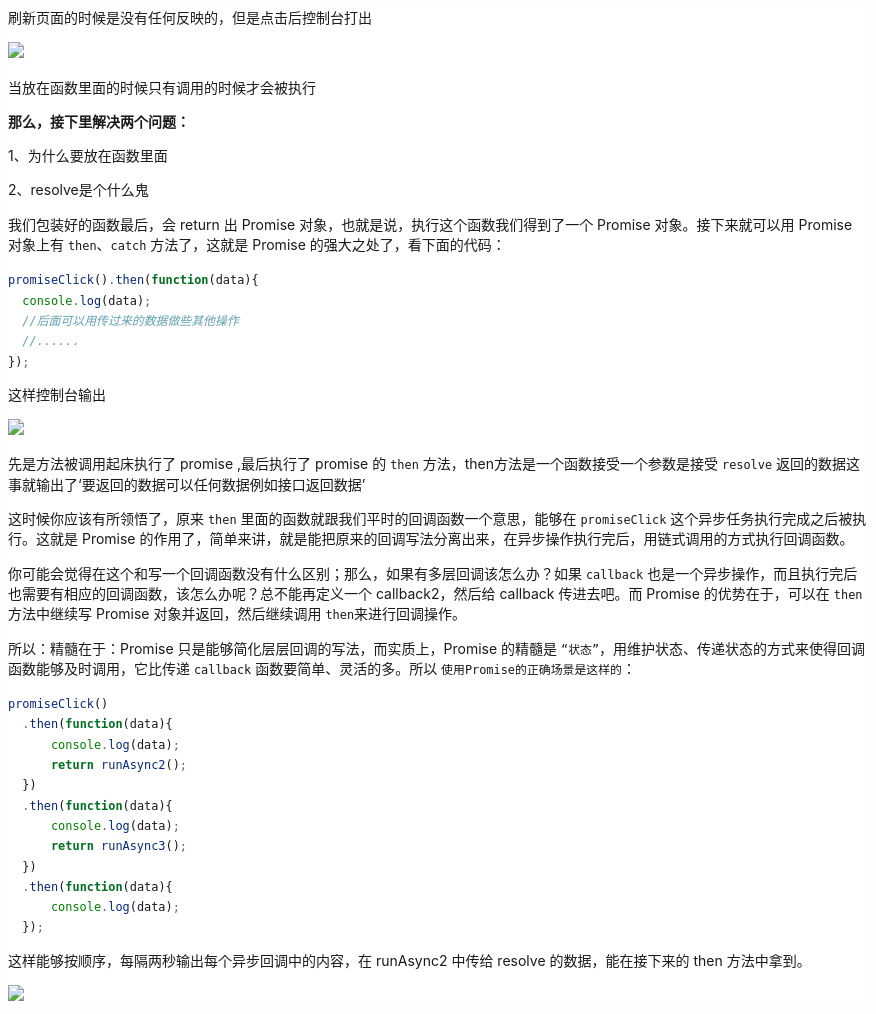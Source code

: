 刷新页面的时候是没有任何反映的，但是点击后控制台打出

![](https://tva1.sinaimg.cn/large/006y8mN6gy1g8h8wkgu4xj308602et8o.jpg)

当放在函数里面的时候只有调用的时候才会被执行

**那么，接下里解决两个问题：**

1、为什么要放在函数里面

2、resolve是个什么鬼

我们包装好的函数最后，会 return 出 Promise 对象，也就是说，执行这个函数我们得到了一个 Promise 对象。接下来就可以用 Promise 对象上有 `then`、`catch` 方法了，这就是 Promise 的强大之处了，看下面的代码：

```javascript
promiseClick().then(function(data){
  console.log(data);
  //后面可以用传过来的数据做些其他操作
  //......
});
```

这样控制台输出

![](https://tva1.sinaimg.cn/large/006y8mN6gy1g8h8xduyp1j309701kwej.jpg)

先是方法被调用起床执行了 promise ,最后执行了 promise 的 `then` 方法，then方法是一个函数接受一个参数是接受 `resolve` 返回的数据这事就输出了‘要返回的数据可以任何数据例如接口返回数据’

这时候你应该有所领悟了，原来 `then` 里面的函数就跟我们平时的回调函数一个意思，能够在 `promiseClick` 这个异步任务执行完成之后被执行。这就是 Promise 的作用了，简单来讲，就是能把原来的回调写法分离出来，在异步操作执行完后，用链式调用的方式执行回调函数。

你可能会觉得在这个和写一个回调函数没有什么区别；那么，如果有多层回调该怎么办？如果 `callback` 也是一个异步操作，而且执行完后也需要有相应的回调函数，该怎么办呢？总不能再定义一个 callback2，然后给 callback 传进去吧。而 Promise 的优势在于，可以在 `then`方法中继续写 Promise 对象并返回，然后继续调用 `then`来进行回调操作。

所以：精髓在于：Promise 只是能够简化层层回调的写法，而实质上，Promise 的精髓是 `“状态”`，用维护状态、传递状态的方式来使得回调函数能够及时调用，它比传递 `callback` 函数要简单、灵活的多。所以 `使用Promise的正确场景是这样的`：

```javascript
promiseClick()
  .then(function(data){
      console.log(data);
      return runAsync2();
  })
  .then(function(data){
      console.log(data);
      return runAsync3();
  })
  .then(function(data){
      console.log(data);
  });
```

这样能够按顺序，每隔两秒输出每个异步回调中的内容，在 runAsync2 中传给 resolve 的数据，能在接下来的 then 方法中拿到。

![](https://tva1.sinaimg.cn/large/006y8mN6gy1g8h8y4ewtwj308y09ojss.jpg)

